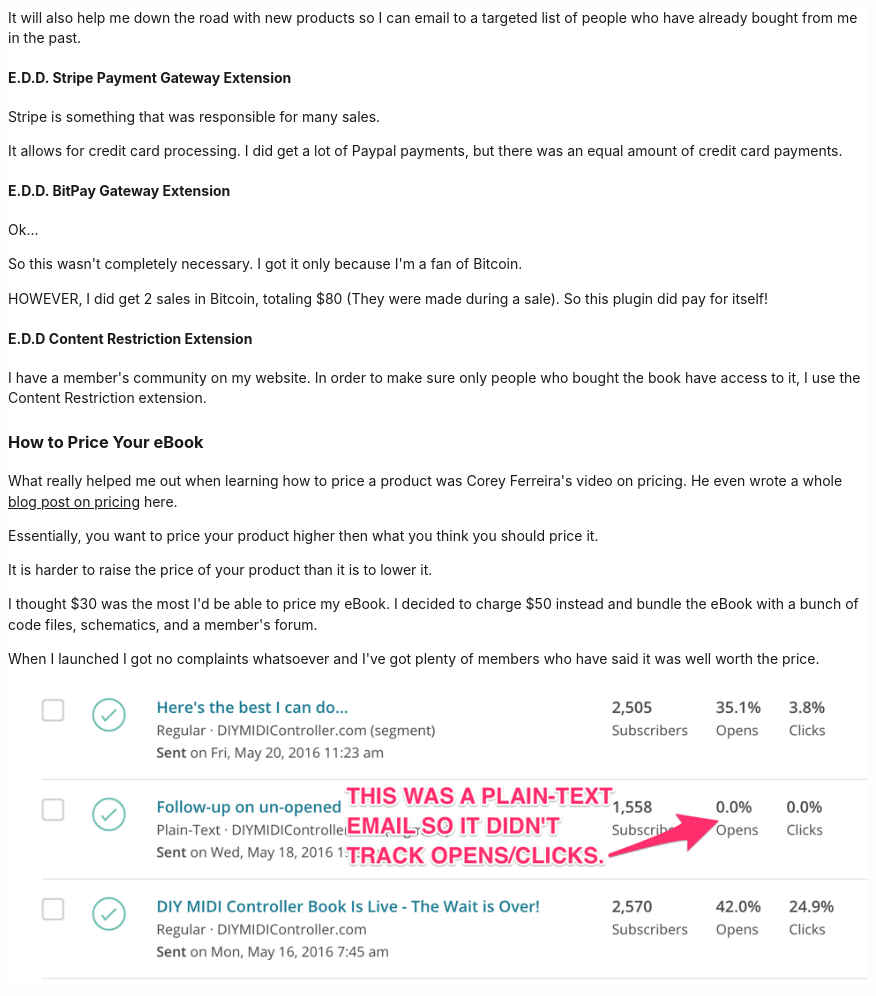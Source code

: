 It will also help me down the road with new products so I can email to a targeted list of people who have already bought from me in the past.

#### E.D.D. Stripe Payment Gateway Extension

Stripe is something that was responsible for many sales.

It allows for credit card processing. I did get a lot of Paypal payments, but there was an equal amount of credit card payments.

#### E.D.D. BitPay Gateway Extension

Ok...

So this wasn't completely necessary. I got it only because I'm a fan of Bitcoin.

HOWEVER, I did get 2 sales in Bitcoin, totaling $80 (They were made during a sale). So this plugin did pay for itself!

#### E.D.D Content Restriction Extension

I have a member's community on my website. In order to make sure only people who bought the book have access to it, I use the Content Restriction extension.

### How to Price Your eBook

What really helped me out when learning how to price a product was Corey Ferreira's video on pricing. He even wrote a whole [blog post on pricing](https://web.archive.org/web/20170203155933/http://embolden.co/how-to-price-digital-products-using-the-perceived-value-test/) here.

Essentially, you want to price your product higher then what you think you should price it.

It is harder to raise the price of your product than it is to lower it.

I thought $30 was the most I'd be able to price my eBook. I decided to charge $50 instead and bundle the eBook with a bunch of code files, schematics, and a member's forum.

When I launched I got no complaints whatsoever and I've got plenty of members who have said it was well worth the price.

![Mailchimp](/static/img/blog/ebook-launch/mailchimp.png)
